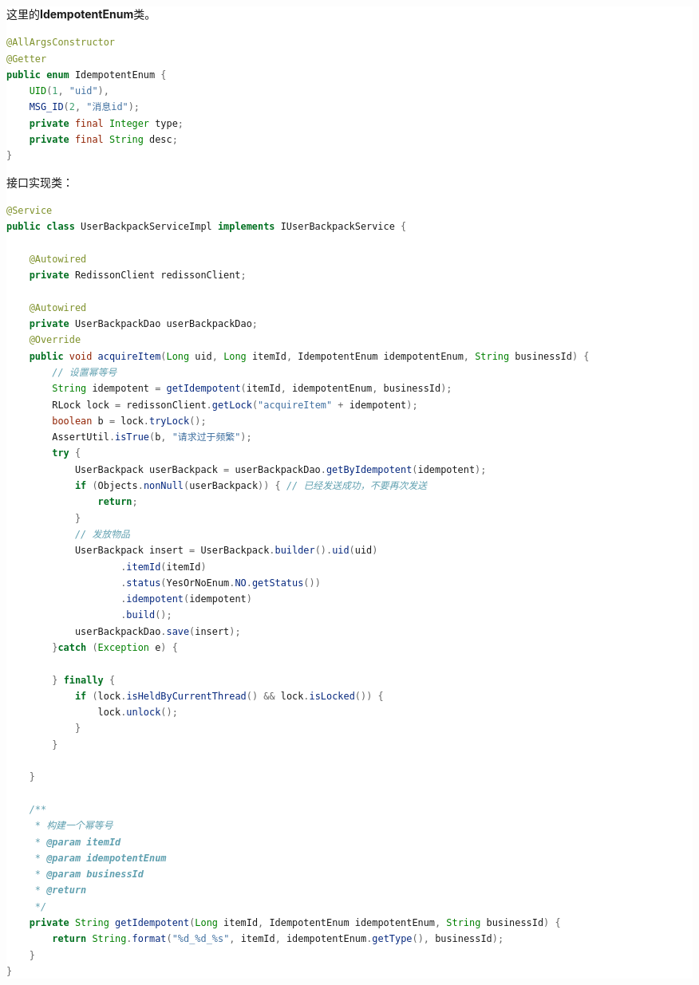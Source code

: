 这里的**IdempotentEnum**类。

```java
@AllArgsConstructor
@Getter
public enum IdempotentEnum {
    UID(1, "uid"),
    MSG_ID(2, "消息id");
    private final Integer type;
    private final String desc;
}
```

接口实现类：

```java
@Service
public class UserBackpackServiceImpl implements IUserBackpackService {

    @Autowired
    private RedissonClient redissonClient;

    @Autowired
    private UserBackpackDao userBackpackDao;
    @Override
    public void acquireItem(Long uid, Long itemId, IdempotentEnum idempotentEnum, String businessId) {
        // 设置幂等号
        String idempotent = getIdempotent(itemId, idempotentEnum, businessId);
        RLock lock = redissonClient.getLock("acquireItem" + idempotent);
        boolean b = lock.tryLock();
        AssertUtil.isTrue(b, "请求过于频繁");
        try {
            UserBackpack userBackpack = userBackpackDao.getByIdempotent(idempotent);
            if (Objects.nonNull(userBackpack)) { // 已经发送成功，不要再次发送
                return;
            }
            // 发放物品
            UserBackpack insert = UserBackpack.builder().uid(uid)
                    .itemId(itemId)
                    .status(YesOrNoEnum.NO.getStatus())
                    .idempotent(idempotent)
                    .build();
            userBackpackDao.save(insert);
        }catch (Exception e) {

        } finally {
            if (lock.isHeldByCurrentThread() && lock.isLocked()) {
                lock.unlock();
            }
        }

    }

    /**
     * 构建一个幂等号
     * @param itemId
     * @param idempotentEnum
     * @param businessId
     * @return
     */
    private String getIdempotent(Long itemId, IdempotentEnum idempotentEnum, String businessId) {
        return String.format("%d_%d_%s", itemId, idempotentEnum.getType(), businessId);
    }
}
```